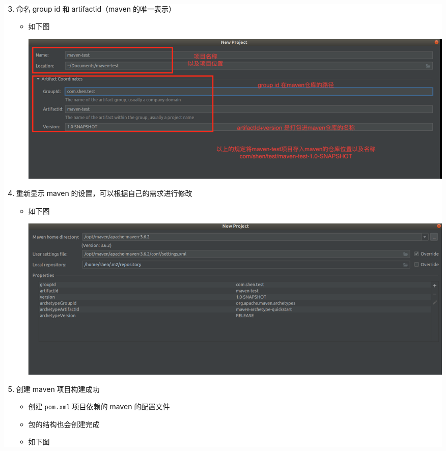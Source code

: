 3.  命名 group id 和 artifactid（maven 的唯一表示）

    -   如下图

        ![maven 的唯一标示符](git_picture/group-artifact-id.png)

4.  重新显示 maven 的设置，可以根据自己的需求进行修改

    -   如下图

        ![mavne 的配置](git_picture/maven的设置显示.png)

5.  创建 maven 项目构建成功

    -   创建 `pom.xml` 项目依赖的 maven 的配置文件
    -   包的结构也会创建完成

    -   如下图
